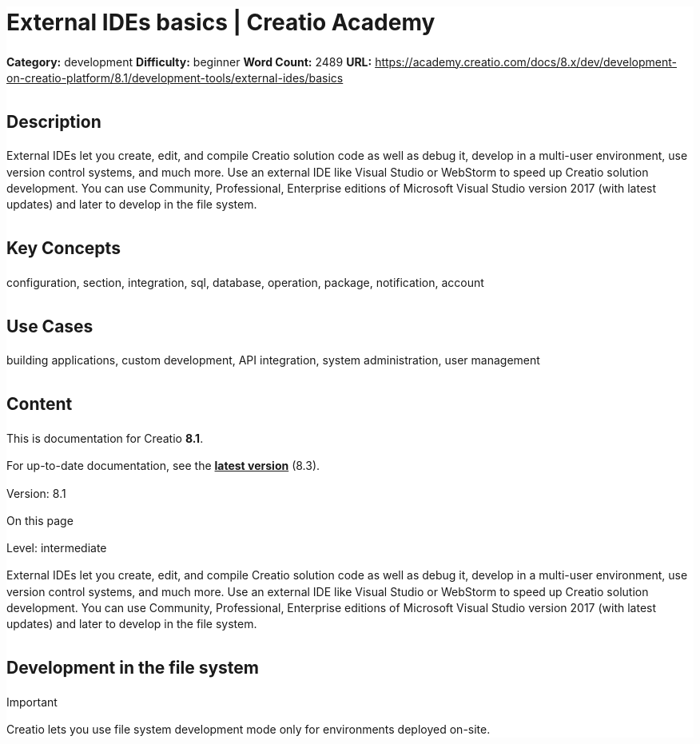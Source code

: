 # External IDEs basics | Creatio Academy

**Category:** development **Difficulty:** beginner **Word Count:** 2489 **URL:**
https://academy.creatio.com/docs/8.x/dev/development-on-creatio-platform/8.1/development-tools/external-ides/basics

## Description

External IDEs let you create, edit, and compile Creatio solution code as well as
debug it, develop in a multi-user environment, use version control systems, and
much more. Use an external IDE like Visual Studio or WebStorm to speed up
Creatio solution development. You can use Community, Professional, Enterprise
editions of Microsoft Visual Studio version 2017 (with latest updates) and later
to develop in the file system.

## Key Concepts

configuration, section, integration, sql, database, operation, package,
notification, account

## Use Cases

building applications, custom development, API integration, system
administration, user management

## Content

This is documentation for Creatio **8.1**.

For up-to-date documentation, see the
**[latest version](/docs/8.x/dev/development-on-creatio-platform/development-tools/external-ides/basics)**
(8.3).

Version: 8.1

On this page

Level: intermediate

External IDEs let you create, edit, and compile Creatio solution code as well as
debug it, develop in a multi-user environment, use version control systems, and
much more. Use an external IDE like Visual Studio or WebStorm to speed up
Creatio solution development. You can use Community, Professional, Enterprise
editions of Microsoft Visual Studio version 2017 (with latest updates) and later
to develop in the file system.

## Development in the file system​

Important

Creatio lets you use file system development mode only for environments deployed
on-site.
